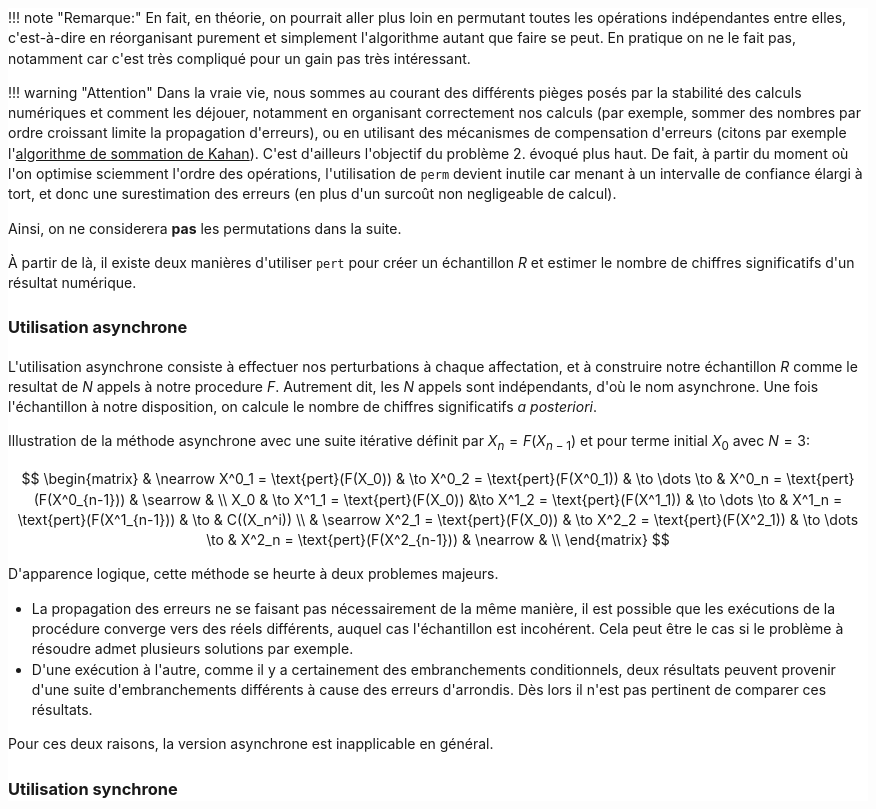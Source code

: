 !!! note "Remarque:"
    En fait, en théorie, on pourrait aller plus loin en permutant toutes les opérations indépendantes entre elles, c'est-à-dire en réorganisant purement et simplement l'algorithme autant que faire se peut.
    En pratique on ne le fait pas, notamment car c'est très compliqué pour un gain pas très intéressant.

!!! warning "Attention"
    Dans la vraie vie, nous sommes au courant des différents pièges posés par la stabilité des calculs numériques et comment les déjouer, notamment en organisant correctement nos calculs (par exemple, sommer des nombres par ordre croissant limite la propagation d'erreurs), ou en utilisant des mécanismes de compensation d'erreurs (citons par exemple l'[algorithme de sommation de Kahan](https://en.wikipedia.org/wiki/Kahan_summation_algorithm)). C'est d'ailleurs l'objectif du problème 2. évoqué plus haut. De fait, à partir du moment où l'on optimise sciemment l'ordre des opérations, l'utilisation de ```perm``` devient inutile car menant à un intervalle de confiance élargi à tort, et donc une surestimation des erreurs (en plus d'un surcoût non negligeable de calcul).

Ainsi, on ne considerera **pas** les permutations dans la suite.

À partir de là, il existe deux manières d'utiliser ```pert``` pour créer un échantillon $R$ et estimer le nombre de chiffres significatifs d'un résultat numérique.

### Utilisation asynchrone

L'utilisation asynchrone consiste à effectuer nos perturbations à chaque affectation, et à construire notre échantillon $R$ comme le resultat de $N$ appels à notre procedure $F$. Autrement dit, les $N$ appels sont indépendants, d'où le nom asynchrone. Une fois l'échantillon à notre disposition, on calcule le nombre de chiffres significatifs *a posteriori*.

Illustration de la méthode asynchrone avec une suite itérative définit par $X_n = F(X_{n-1})$ et pour terme initial $X_0$ avec $N=3$:

$$
\begin{matrix}
& \nearrow X^0_1 = \text{pert}(F(X_0)) & \to X^0_2 = \text{pert}(F(X^0_1)) & \to \dots \to & X^0_n = \text{pert}(F(X^0_{n-1})) & \searrow & \\
X_0 & \to X^1_1 = \text{pert}(F(X_0)) &\to X^1_2 = \text{pert}(F(X^1_1)) & \to \dots \to & X^1_n = \text{pert}(F(X^1_{n-1})) & \to & C((X_n^i)) \\
 & \searrow X^2_1 = \text{pert}(F(X_0)) & \to X^2_2 = \text{pert}(F(X^2_1)) & \to \dots \to & X^2_n = \text{pert}(F(X^2_{n-1})) & \nearrow & \\
\end{matrix}
$$

D'apparence logique, cette méthode se heurte à deux problemes majeurs.

- La propagation des erreurs ne se faisant pas nécessairement de la même manière, il est possible que les exécutions de la procédure converge vers des réels différents, auquel cas l'échantillon est incohérent. Cela peut être le cas si le problème à résoudre admet plusieurs solutions par exemple.
- D'une exécution à l'autre, comme il y a certainement des embranchements conditionnels, deux résultats peuvent provenir d'une suite d'embranchements différents à cause des erreurs d'arrondis. Dès lors il n'est pas pertinent de comparer ces résultats.

Pour ces deux raisons, la version asynchrone est inapplicable en général.

### Utilisation synchrone
